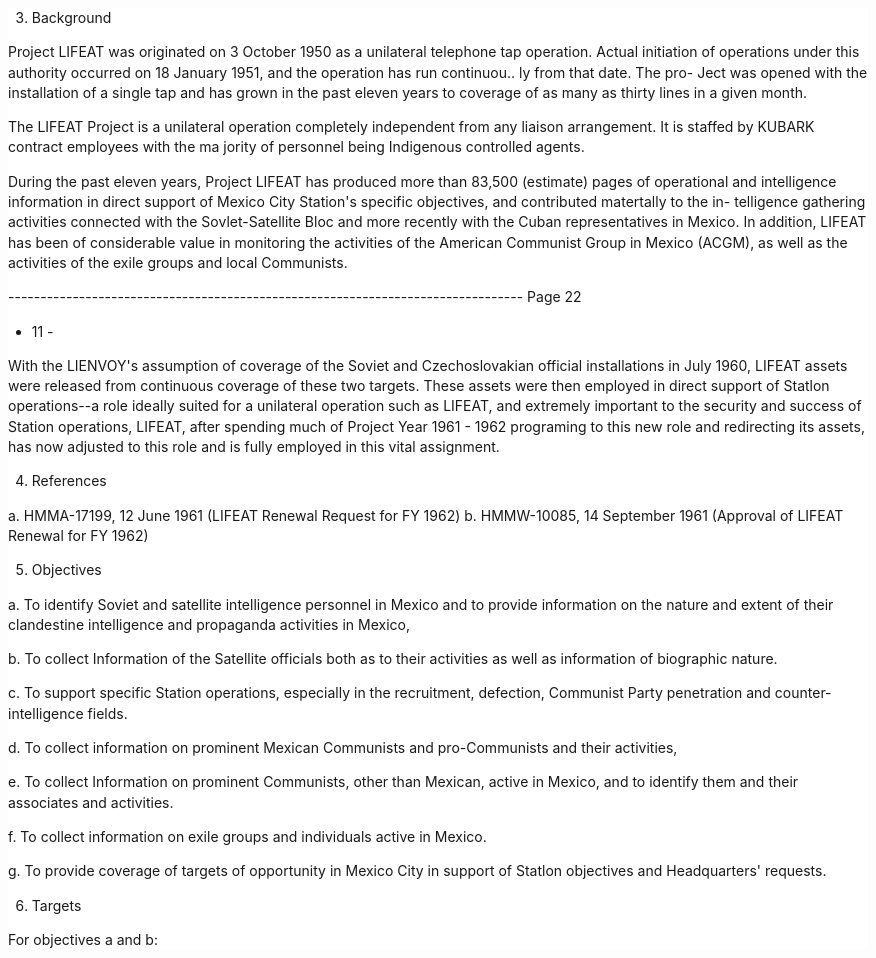 3. Background

Project LIFEAT was originated on 3 October 1950 as a unilateral telephone tap operation. Actual initiation of operations under this authority occurred on 18 January 1951, and the operation has run continuou.. ly from that date. The pro- Ject was opened with the installation of a single tap and has grown in the past eleven years to coverage of as many as thirty lines in a given month.

The LIFEAT Project is a unilateral operation completely independent from any liaison arrangement. It is staffed by KUBARK contract employees with the ma jority of personnel being Indigenous controlled agents.

During the past eleven years, Project LIFEAT has produced more than 83,500 (estimate) pages of operational and intelligence information in direct support of Mexico City Station's specific objectives, and contributed matertally to the in- telligence gathering activities connected with the Sovlet-Satellite Bloc and more recently with the Cuban representatives in Mexico. In addition, LIFEAT has been of considerable value in monitoring the activities of the American Communist Group in Mexico (ACGM), as well as the activities of the exile groups and local Communists.


-------------------------------------------------------------------------------- Page 22

- 11 -

With the LIENVOY's assumption of coverage of the Soviet and Czechoslovakian official installations in July 1960, LIFEAT assets were released from continuous coverage of these two targets. These assets were then employed in direct support of Statlon operations--a role ideally suited for a unilateral operation such as LIFEAT, and extremely important to the security and success of Station operations, LIFEAT, after spending much of Project Year 1961 - 1962 programing to this new role and redirecting its assets, has now adjusted to this role and is fully employed in this vital assignment.

4. References

a. HMMA-17199, 12 June 1961 (LIFEAT Renewal Request for FY 1962)
b. HMMW-10085, 14 September 1961 (Approval of LIFEAT Renewal for FY 1962)

5. Objectives

a. To identify Soviet and satellite intelligence personnel in Mexico and to provide information on the nature and extent of their clandestine intelligence and propaganda activities in Mexico,

b. To collect Information of the Satellite officials both as to their activities as well as information of biographic nature.

c. To support specific Station operations, especially in the recruitment, defection, Communist Party penetration and counter-intelligence fields.

d. To collect information on prominent Mexican Communists and pro-Communists and their activities,

e. To collect Information on prominent Communists, other than Mexican, active in Mexico, and to identify them and their associates and activities.

f. To collect information on exile groups and individuals active in Mexico.

g. To provide coverage of targets of opportunity in Mexico City in support of Statlon objectives and Headquarters' requests.

6. Targets

For objectives a and b:
